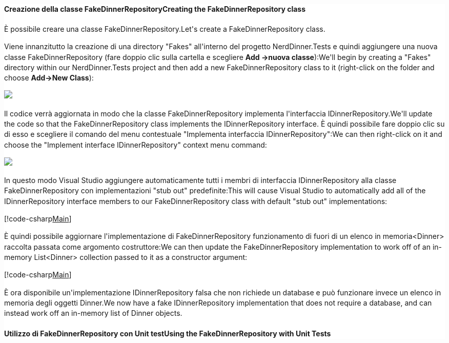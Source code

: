 #### <a name="creating-the-fakedinnerrepository-class"></a><span data-ttu-id="ddc79-221">Creazione della classe FakeDinnerRepository</span><span class="sxs-lookup"><span data-stu-id="ddc79-221">Creating the FakeDinnerRepository class</span></span>

<span data-ttu-id="ddc79-222">È possibile creare una classe FakeDinnerRepository.</span><span class="sxs-lookup"><span data-stu-id="ddc79-222">Let's create a FakeDinnerRepository class.</span></span>

<span data-ttu-id="ddc79-223">Viene innanzitutto la creazione di una directory "Fakes" all'interno del progetto NerdDinner.Tests e quindi aggiungere una nuova classe FakeDinnerRepository (fare doppio clic sulla cartella e scegliere **Add -&gt;nuova classe**):</span><span class="sxs-lookup"><span data-stu-id="ddc79-223">We'll begin by creating a "Fakes" directory within our NerdDinner.Tests project and then add a new FakeDinnerRepository class to it (right-click on the folder and choose **Add-&gt;New Class**):</span></span>

![](enable-automated-unit-testing/_static/image9.png)

<span data-ttu-id="ddc79-224">Il codice verrà aggiornata in modo che la classe FakeDinnerRepository implementa l'interfaccia IDinnerRepository.</span><span class="sxs-lookup"><span data-stu-id="ddc79-224">We'll update the code so that the FakeDinnerRepository class implements the IDinnerRepository interface.</span></span> <span data-ttu-id="ddc79-225">È quindi possibile fare doppio clic su di esso e scegliere il comando del menu contestuale "Implementa interfaccia IDinnerRepository":</span><span class="sxs-lookup"><span data-stu-id="ddc79-225">We can then right-click on it and choose the "Implement interface IDinnerRepository" context menu command:</span></span>

![](enable-automated-unit-testing/_static/image10.png)

<span data-ttu-id="ddc79-226">In questo modo Visual Studio aggiungere automaticamente tutti i membri di interfaccia IDinnerRepository alla classe FakeDinnerRepository con implementazioni "stub out" predefinite:</span><span class="sxs-lookup"><span data-stu-id="ddc79-226">This will cause Visual Studio to automatically add all of the IDinnerRepository interface members to our FakeDinnerRepository class with default "stub out" implementations:</span></span>

[!code-csharp[Main](enable-automated-unit-testing/samples/sample9.cs)]

<span data-ttu-id="ddc79-227">È quindi possibile aggiornare l'implementazione di FakeDinnerRepository funzionamento di fuori di un elenco in memoria&lt;Dinner&gt; raccolta passata come argomento costruttore:</span><span class="sxs-lookup"><span data-stu-id="ddc79-227">We can then update the FakeDinnerRepository implementation to work off of an in-memory List&lt;Dinner&gt; collection passed to it as a constructor argument:</span></span>

[!code-csharp[Main](enable-automated-unit-testing/samples/sample10.cs)]

<span data-ttu-id="ddc79-228">È ora disponibile un'implementazione IDinnerRepository falsa che non richiede un database e può funzionare invece un elenco in memoria degli oggetti Dinner.</span><span class="sxs-lookup"><span data-stu-id="ddc79-228">We now have a fake IDinnerRepository implementation that does not require a database, and can instead work off an in-memory list of Dinner objects.</span></span>

#### <a name="using-the-fakedinnerrepository-with-unit-tests"></a><span data-ttu-id="ddc79-229">Utilizzo di FakeDinnerRepository con Unit test</span><span class="sxs-lookup"><span data-stu-id="ddc79-229">Using the FakeDinnerRepository with Unit Tests</span></span>
